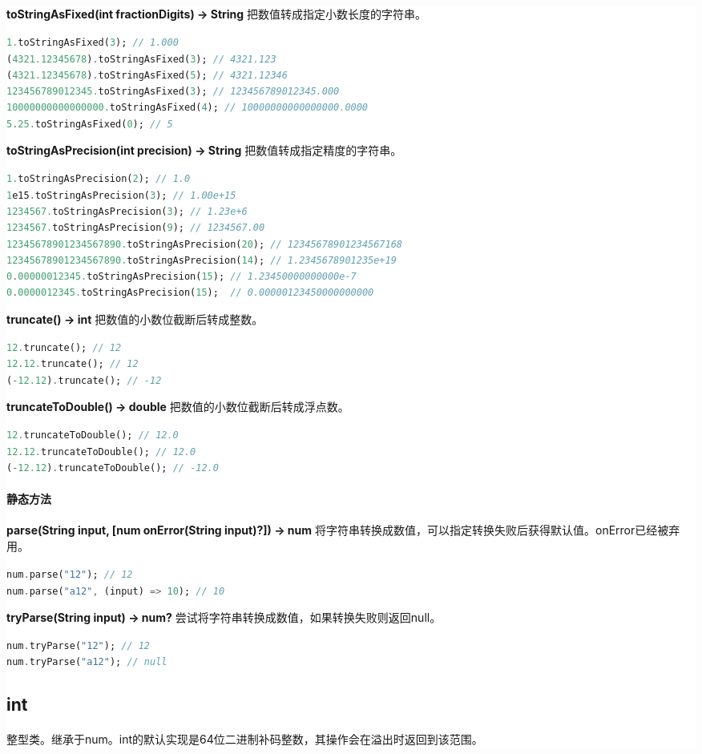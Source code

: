 **toStringAsFixed(int fractionDigits) → String**
把数值转成指定小数长度的字符串。
```dart
1.toStringAsFixed(3); // 1.000
(4321.12345678).toStringAsFixed(3); // 4321.123
(4321.12345678).toStringAsFixed(5); // 4321.12346
123456789012345.toStringAsFixed(3); // 123456789012345.000
10000000000000000.toStringAsFixed(4); // 10000000000000000.0000
5.25.toStringAsFixed(0); // 5
```

**toStringAsPrecision(int precision) → String**
把数值转成指定精度的字符串。
```dart
1.toStringAsPrecision(2); // 1.0
1e15.toStringAsPrecision(3); // 1.00e+15
1234567.toStringAsPrecision(3); // 1.23e+6
1234567.toStringAsPrecision(9); // 1234567.00
12345678901234567890.toStringAsPrecision(20); // 12345678901234567168
12345678901234567890.toStringAsPrecision(14); // 1.2345678901235e+19
0.00000012345.toStringAsPrecision(15); // 1.23450000000000e-7
0.0000012345.toStringAsPrecision(15);  // 0.00000123450000000000
```

**truncate() → int**
把数值的小数位截断后转成整数。
```dart
12.truncate(); // 12
12.12.truncate(); // 12
(-12.12).truncate(); // -12
```

**truncateToDouble() → double**
把数值的小数位截断后转成浮点数。
```dart
12.truncateToDouble(); // 12.0
12.12.truncateToDouble(); // 12.0
(-12.12).truncateToDouble(); // -12.0
```

#### 静态方法
**parse(String input, [num onError(String input)?]) → num**
将字符串转换成数值，可以指定转换失败后获得默认值。onError已经被弃用。
```dart
num.parse("12"); // 12
num.parse("a12", (input) => 10); // 10
```

**tryParse(String input) → num?**
尝试将字符串转换成数值，如果转换失败则返回null。
```dart
num.tryParse("12"); // 12
num.tryParse("a12"); // null
```

## int
整型类。继承于num。int的默认实现是64位二进制补码整数，其操作会在溢出时返回到该范围。

